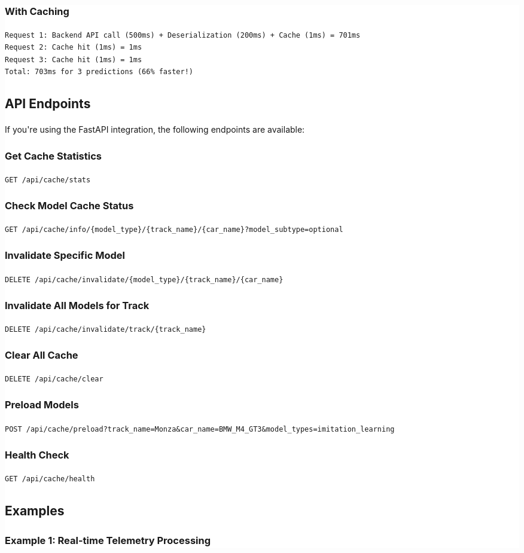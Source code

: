 ### With Caching
```
Request 1: Backend API call (500ms) + Deserialization (200ms) + Cache (1ms) = 701ms
Request 2: Cache hit (1ms) = 1ms
Request 3: Cache hit (1ms) = 1ms  
Total: 703ms for 3 predictions (66% faster!)
```

## API Endpoints

If you're using the FastAPI integration, the following endpoints are available:

### Get Cache Statistics
```http
GET /api/cache/stats
```

### Check Model Cache Status
```http
GET /api/cache/info/{model_type}/{track_name}/{car_name}?model_subtype=optional
```

### Invalidate Specific Model
```http
DELETE /api/cache/invalidate/{model_type}/{track_name}/{car_name}
```

### Invalidate All Models for Track
```http
DELETE /api/cache/invalidate/track/{track_name}
```

### Clear All Cache
```http
DELETE /api/cache/clear
```

### Preload Models
```http
POST /api/cache/preload?track_name=Monza&car_name=BMW_M4_GT3&model_types=imitation_learning
```

### Health Check
```http
GET /api/cache/health
```

## Examples

### Example 1: Real-time Telemetry Processing
